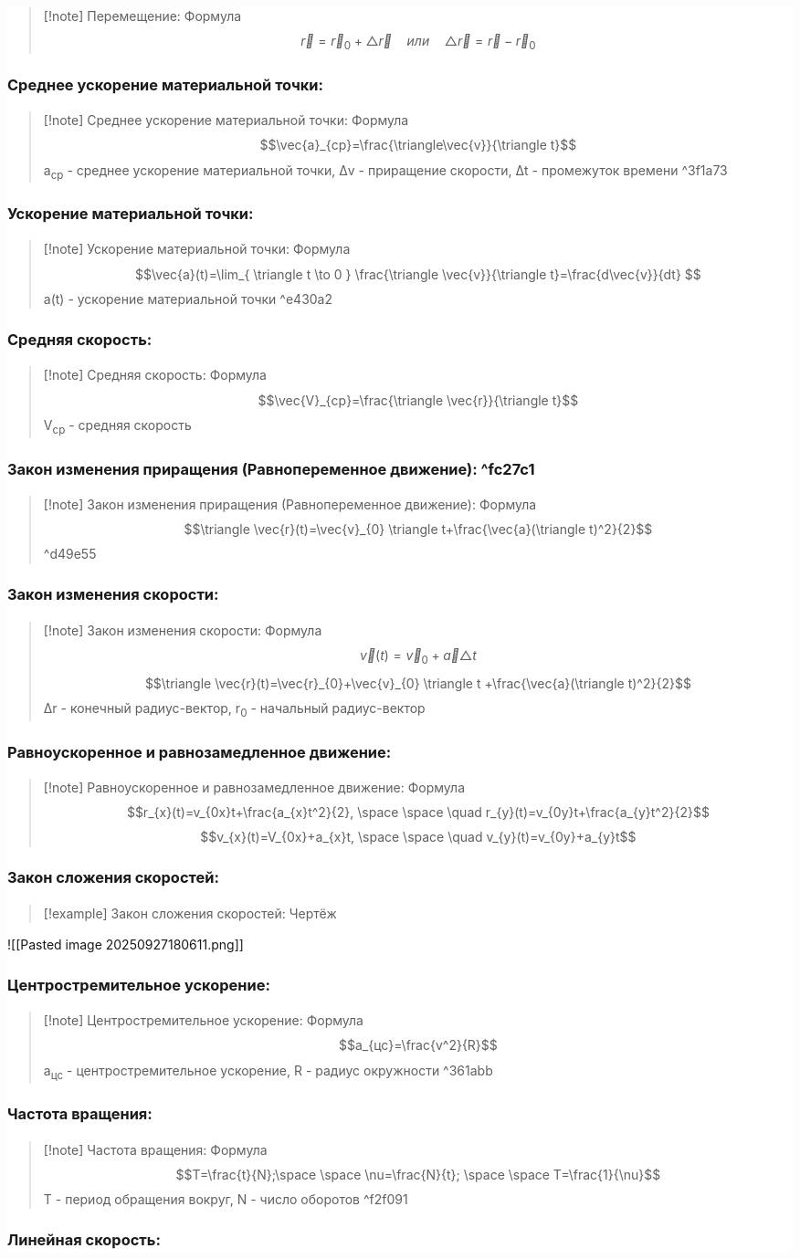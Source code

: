 > [!note] Перемещение: Формула
> $$\vec{r}=\vec{r}_{0}+\triangle \vec{r} \quad или \quad \triangle \vec{r}=\vec{r}-\vec{r}_{0}$$ 
### Среднее ускорение материальной точки:

> [!note] Среднее ускорение материальной точки: Формула
> $$\vec{a}_{ср}=\frac{\triangle\vec{v}}{\triangle t}$$ 
a<sub>ср</sub> - среднее ускорение материальной точки, Δv - приращение скорости, Δt - промежуток времени ^3f1a73
### Ускорение материальной точки:

> [!note] Ускорение материальной точки: Формула
> $$\vec{a}(t)=\lim_{ \triangle t \to 0 } \frac{\triangle \vec{v}}{\triangle t}=\frac{d\vec{v}}{dt} $$ 
a(t) - ускорение материальной точки ^e430a2
### Средняя скорость:

> [!note] Средняя скорость: Формула
> $$\vec{V}_{ср}=\frac{\triangle \vec{r}}{\triangle t}$$ 
V<sub>ср</sub> - средняя скорость
### Закон изменения приращения (Равнопеременное движение): ^fc27c1
> [!note] Закон изменения приращения (Равнопеременное движение): Формула
> $$\triangle \vec{r}(t)=\vec{v}_{0} \triangle t+\frac{\vec{a}(\triangle t)^2}{2}$$ ^d49e55
### Закон изменения скорости:

> [!note] Закон изменения скорости: Формула
> $$\vec{v}(t)=\vec{v}_{0}+\vec{a} \triangle t$$ 
$$\triangle \vec{r}(t)=\vec{r}_{0}+\vec{v}_{0} \triangle t +\frac{\vec{a}(\triangle t)^2}{2}$$
Δr - конечный радиус-вектор, r<sub>0</sub> - начальный радиус-вектор
### Равноускоренное и равнозамедленное движение:

> [!note] Равноускоренное и равнозамедленное движение: Формула
> $$r_{x}(t)=v_{0x}t+\frac{a_{x}t^2}{2}, \space \space \quad r_{y}(t)=v_{0y}t+\frac{a_{y}t^2}{2}$$ 
$$v_{x}(t)=V_{0x}+a_{x}t, \space \space \quad v_{y}(t)=v_{0y}+a_{y}t$$
### Закон сложения скоростей:

> [!example] Закон сложения скоростей: Чертёж
>  
![[Pasted image 20250927180611.png]]
### Центростремительное ускорение:

> [!note] Центростремительное ускорение: Формула
> $$a_{цс}=\frac{v^2}{R}$$ 
а<sub>цс</sub> - центростремительное ускорение, R - радиус окружности ^361abb
### Частота вращения:

> [!note] Частота вращения: Формула
> $$T=\frac{t}{N};\space \space \nu=\frac{N}{t}; \space \space T=\frac{1}{\nu}$$ 
T - период обращения вокруг, N - число оборотов ^f2f091
### Линейная скорость:
